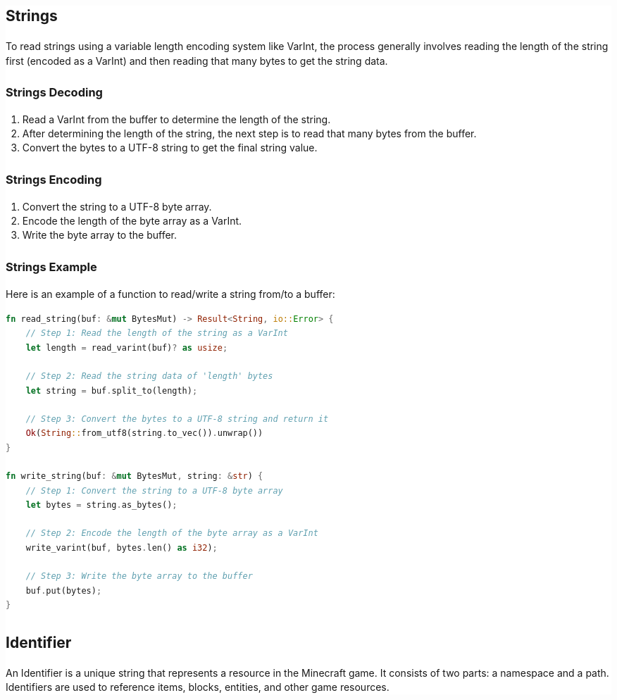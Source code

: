 ## Strings

To read strings using a variable length encoding system like VarInt, the process generally involves reading the length of the string first (encoded as a VarInt) and then reading that many bytes to get the string data.

### Strings Decoding

1. Read a VarInt from the buffer to determine the length of the string.
2. After determining the length of the string, the next step is to read that many bytes from the buffer.
3. Convert the bytes to a UTF-8 string to get the final string value.

### Strings Encoding

1. Convert the string to a UTF-8 byte array.
2. Encode the length of the byte array as a VarInt.
3. Write the byte array to the buffer.

### Strings Example

Here is an example of a function to read/write a string from/to a buffer:

```rust
fn read_string(buf: &mut BytesMut) -> Result<String, io::Error> {
    // Step 1: Read the length of the string as a VarInt
    let length = read_varint(buf)? as usize;
    
    // Step 2: Read the string data of 'length' bytes
    let string = buf.split_to(length);
    
    // Step 3: Convert the bytes to a UTF-8 string and return it
    Ok(String::from_utf8(string.to_vec()).unwrap())
}

fn write_string(buf: &mut BytesMut, string: &str) {
    // Step 1: Convert the string to a UTF-8 byte array
    let bytes = string.as_bytes();
    
    // Step 2: Encode the length of the byte array as a VarInt
    write_varint(buf, bytes.len() as i32);
    
    // Step 3: Write the byte array to the buffer
    buf.put(bytes);
}
```

## Identifier

An Identifier is a unique string that represents a resource in the Minecraft game. It consists of two parts: a namespace and a path. Identifiers are used to reference items, blocks, entities, and other game resources.
